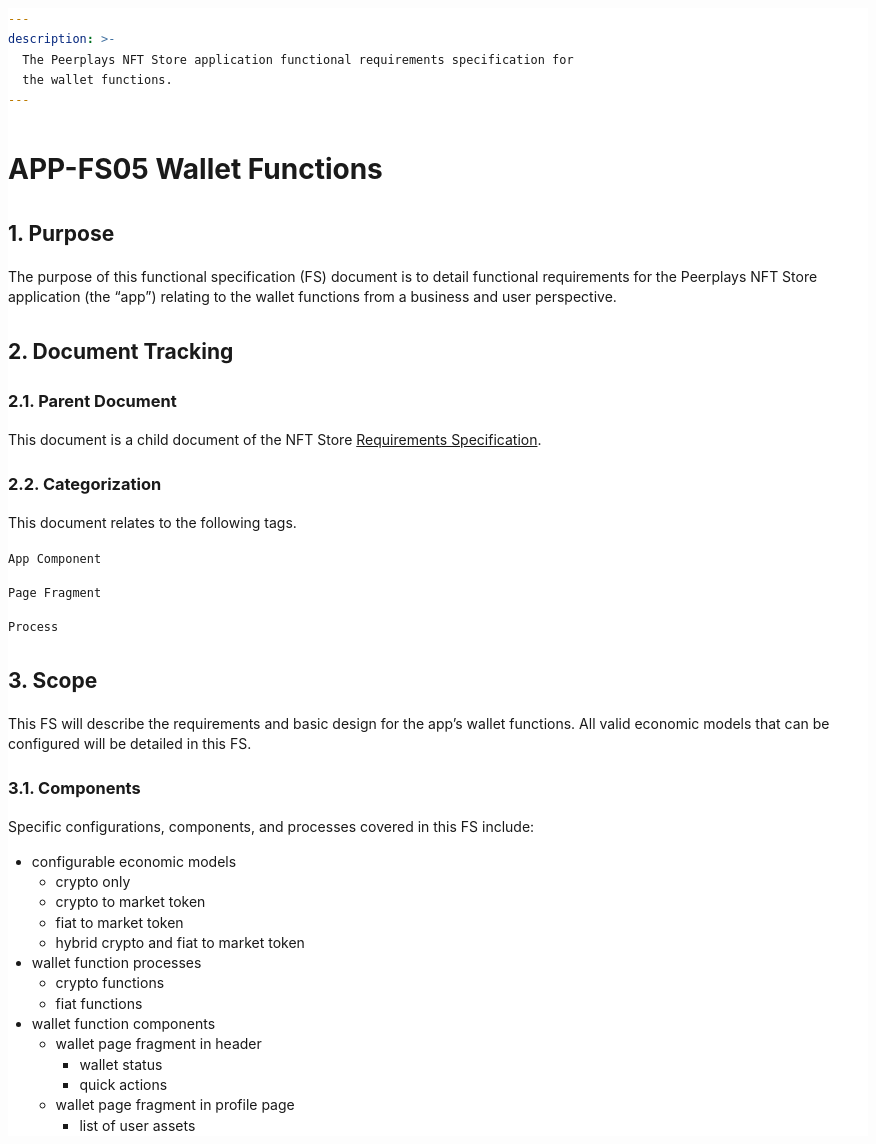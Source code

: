 ```yaml
---
description: >-
  The Peerplays NFT Store application functional requirements specification for
  the wallet functions.
---
```


# APP-FS05 Wallet Functions

## 1. Purpose

The purpose of this functional specification (FS) document is to detail functional requirements for the Peerplays NFT Store application (the “app”) relating to the wallet functions from a business and user perspective.

## 2. Document Tracking

### 2.1. Parent Document

This document is a child document of the NFT Store [Requirements Specification](https://devs.peerplays.tech/supporting-and-reference-docs/nft-development/nft-store/nft-store-requirements-specification).

### 2.2. Categorization

This document relates to the following tags.

`App Component`

`Page Fragment`

`Process`

## 3. Scope

This FS will describe the requirements and basic design for the app’s wallet functions. All valid economic models that can be configured will be detailed in this FS.

### 3.1. Components

Specific configurations, components, and processes covered in this FS include:

* configurable economic models
  * crypto only
  * crypto to market token
  * fiat to market token
  * hybrid crypto and fiat to market token
* wallet function processes
  * crypto functions
  * fiat functions
* wallet function components
  * wallet page fragment in header
    * wallet status
    * quick actions
  * wallet page fragment in profile page
    * list of user assets
